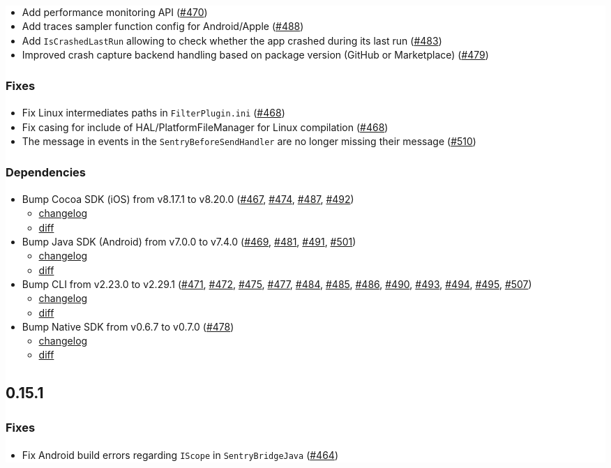 - Add performance monitoring API ([#470](https://github.com/getsentry/sentry-unreal/pull/470))
- Add traces sampler function config for Android/Apple ([#488](https://github.com/getsentry/sentry-unreal/pull/488))
- Add `IsCrashedLastRun` allowing to check whether the app crashed during its last run ([#483](https://github.com/getsentry/sentry-unreal/pull/483))
- Improved crash capture backend handling based on package version (GitHub or Marketplace) ([#479](https://github.com/getsentry/sentry-unreal/pull/479))

### Fixes

- Fix Linux intermediates paths in `FilterPlugin.ini` ([#468](https://github.com/getsentry/sentry-unreal/pull/468))
- Fix casing for include of HAL/PlatformFileManager for Linux compilation ([#468](https://github.com/getsentry/sentry-unreal/pull/499))
- The message in events in the `SentryBeforeSendHandler` are no longer missing their message ([#510](https://github.com/getsentry/sentry-unreal/pull/510))

### Dependencies

- Bump Cocoa SDK (iOS) from v8.17.1 to v8.20.0 ([#467](https://github.com/getsentry/sentry-unreal/pull/467), [#474](https://github.com/getsentry/sentry-unreal/pull/474), [#487](https://github.com/getsentry/sentry-unreal/pull/487), [#492](https://github.com/getsentry/sentry-unreal/pull/492))
  - [changelog](https://github.com/getsentry/sentry-cocoa/blob/main/CHANGELOG.md#8200)
  - [diff](https://github.com/getsentry/sentry-cocoa/compare/8.17.1...8.20.0)
- Bump Java SDK (Android) from v7.0.0 to v7.4.0 ([#469](https://github.com/getsentry/sentry-unreal/pull/469), [#481](https://github.com/getsentry/sentry-unreal/pull/481), [#491](https://github.com/getsentry/sentry-unreal/pull/491), [#501](https://github.com/getsentry/sentry-unreal/pull/501))
  - [changelog](https://github.com/getsentry/sentry-java/blob/main/CHANGELOG.md#740)
  - [diff](https://github.com/getsentry/sentry-java/compare/7.0.0...7.2.0)
- Bump CLI from v2.23.0 to v2.29.1 ([#471](https://github.com/getsentry/sentry-unreal/pull/471), [#472](https://github.com/getsentry/sentry-unreal/pull/472), [#475](https://github.com/getsentry/sentry-unreal/pull/475), [#477](https://github.com/getsentry/sentry-unreal/pull/477), [#484](https://github.com/getsentry/sentry-unreal/pull/484), [#485](https://github.com/getsentry/sentry-unreal/pull/485), [#486](https://github.com/getsentry/sentry-unreal/pull/486), [#490](https://github.com/getsentry/sentry-unreal/pull/490), [#493](https://github.com/getsentry/sentry-unreal/pull/493), [#494](https://github.com/getsentry/sentry-unreal/pull/494), [#495](https://github.com/getsentry/sentry-unreal/pull/495), [#507](https://github.com/getsentry/sentry-unreal/pull/507))
  - [changelog](https://github.com/getsentry/sentry-cli/blob/master/CHANGELOG.md#2291)
  - [diff](https://github.com/getsentry/sentry-cli/compare/2.23.0...2.29.1)
- Bump Native SDK from v0.6.7 to v0.7.0 ([#478](https://github.com/getsentry/sentry-unreal/pull/478))
  - [changelog](https://github.com/getsentry/sentry-native/blob/master/CHANGELOG.md#070)
  - [diff](https://github.com/getsentry/sentry-native/compare/0.6.7...0.7.0)

## 0.15.1

### Fixes

- Fix Android build errors regarding `IScope` in `SentryBridgeJava` ([#464](https://github.com/getsentry/sentry-unreal/pull/464))
